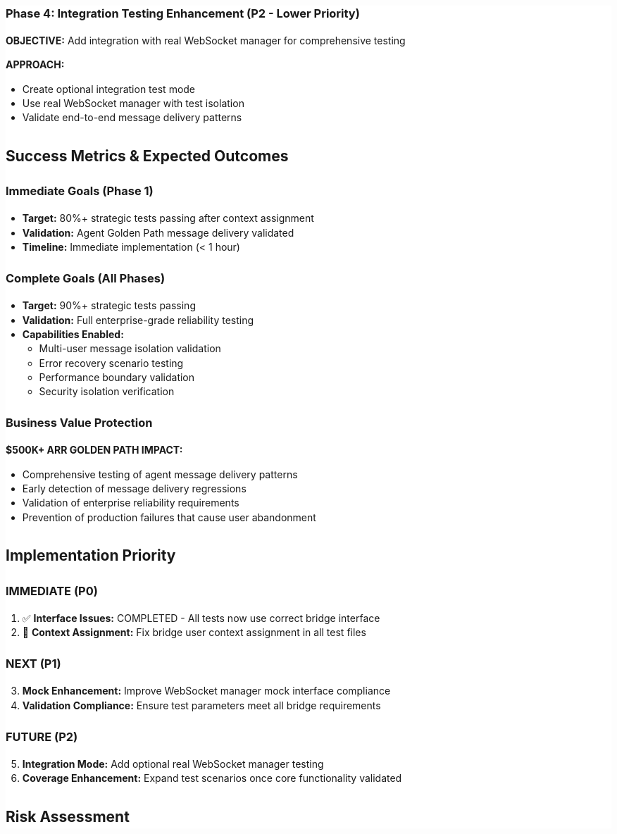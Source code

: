 ### Phase 4: Integration Testing Enhancement (P2 - Lower Priority)

**OBJECTIVE:** Add integration with real WebSocket manager for comprehensive testing

**APPROACH:**
- Create optional integration test mode
- Use real WebSocket manager with test isolation
- Validate end-to-end message delivery patterns

## Success Metrics & Expected Outcomes

### Immediate Goals (Phase 1)
- **Target:** 80%+ strategic tests passing after context assignment
- **Validation:** Agent Golden Path message delivery validated
- **Timeline:** Immediate implementation (< 1 hour)

### Complete Goals (All Phases)
- **Target:** 90%+ strategic tests passing
- **Validation:** Full enterprise-grade reliability testing
- **Capabilities Enabled:**
  - Multi-user message isolation validation
  - Error recovery scenario testing  
  - Performance boundary validation
  - Security isolation verification

### Business Value Protection

**$500K+ ARR GOLDEN PATH IMPACT:**
- Comprehensive testing of agent message delivery patterns
- Early detection of message delivery regressions
- Validation of enterprise reliability requirements
- Prevention of production failures that cause user abandonment

## Implementation Priority

### IMMEDIATE (P0)
1. ✅ **Interface Issues:** COMPLETED - All tests now use correct bridge interface
2. 🔧 **Context Assignment:** Fix bridge user context assignment in all test files

### NEXT (P1)  
3. **Mock Enhancement:** Improve WebSocket manager mock interface compliance
4. **Validation Compliance:** Ensure test parameters meet all bridge requirements

### FUTURE (P2)
5. **Integration Mode:** Add optional real WebSocket manager testing
6. **Coverage Enhancement:** Expand test scenarios once core functionality validated

## Risk Assessment
